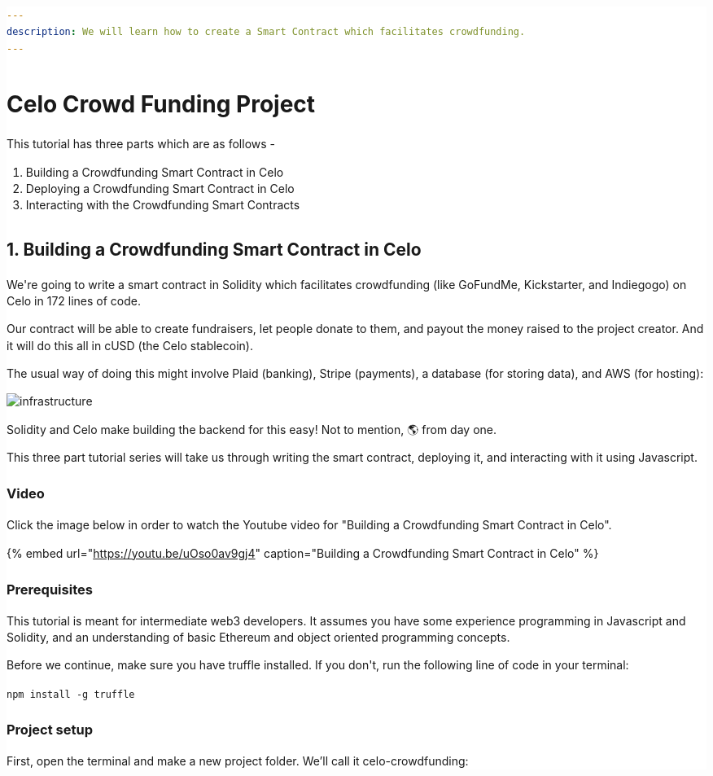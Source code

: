 ```yaml
---
description: We will learn how to create a Smart Contract which facilitates crowdfunding.
---
```


# Celo Crowd Funding Project

This tutorial has three parts which are as follows -

1. Building a Crowdfunding Smart Contract in Celo
2. Deploying a Crowdfunding Smart Contract in Celo
3. Interacting with the Crowdfunding Smart Contracts

## 1. Building a Crowdfunding Smart Contract in Celo

We're going to write a smart contract in Solidity which facilitates crowdfunding \(like GoFundMe, Kickstarter, and Indiegogo\) on Celo in 172 lines of code.

Our contract will be able to create fundraisers, let people donate to them, and payout the money raised to the project creator. And it will do this all in cUSD \(the Celo stablecoin\).

The usual way of doing this might involve Plaid \(banking\), Stripe \(payments\), a database \(for storing data\), and AWS \(for hosting\):

![infrastructure](https://i.imgur.com/3PqEjaF.png)

Solidity and Celo make building the backend for this easy! Not to mention, 🌎 from day one.

This three part tutorial series will take us through writing the smart contract, deploying it, and interacting with it using Javascript.

### Video

Click the image below in order to watch the Youtube video for "Building a Crowdfunding Smart Contract in Celo".

{% embed url="https://youtu.be/uOso0av9gj4" caption="Building a Crowdfunding Smart Contract in Celo" %}

### Prerequisites

This tutorial is meant for intermediate web3 developers. It assumes you have some experience programming in Javascript and Solidity, and an understanding of basic Ethereum and object oriented programming concepts.

Before we continue, make sure you have truffle installed. If you don't, run the following line of code in your terminal:

`npm install -g truffle`

### Project setup

First, open the terminal and make a new project folder. We’ll call it celo-crowdfunding:
